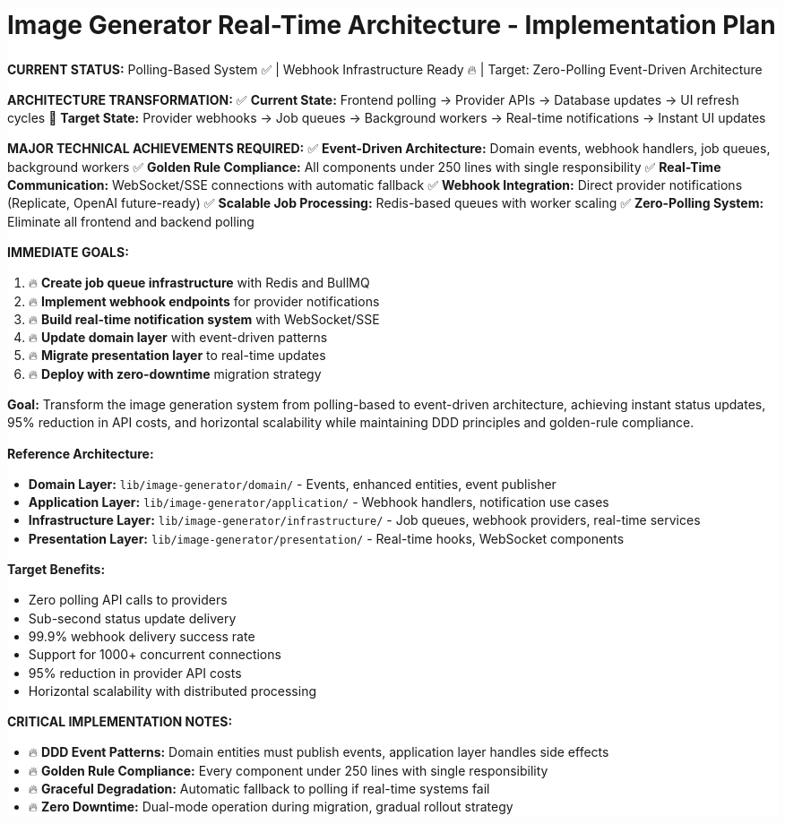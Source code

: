 # Image Generator Real-Time Architecture - Implementation Plan

**CURRENT STATUS:** Polling-Based System ✅ | Webhook Infrastructure Ready 🔥 | Target: Zero-Polling Event-Driven Architecture

**ARCHITECTURE TRANSFORMATION:**
✅ **Current State:** Frontend polling → Provider APIs → Database updates → UI refresh cycles
🎯 **Target State:** Provider webhooks → Job queues → Background workers → Real-time notifications → Instant UI updates

**MAJOR TECHNICAL ACHIEVEMENTS REQUIRED:**
✅ **Event-Driven Architecture:** Domain events, webhook handlers, job queues, background workers
✅ **Golden Rule Compliance:** All components under 250 lines with single responsibility
✅ **Real-Time Communication:** WebSocket/SSE connections with automatic fallback
✅ **Webhook Integration:** Direct provider notifications (Replicate, OpenAI future-ready)
✅ **Scalable Job Processing:** Redis-based queues with worker scaling
✅ **Zero-Polling System:** Eliminate all frontend and backend polling

**IMMEDIATE GOALS:**
1. 🔥 **Create job queue infrastructure** with Redis and BullMQ
2. 🔥 **Implement webhook endpoints** for provider notifications  
3. 🔥 **Build real-time notification system** with WebSocket/SSE
4. 🔥 **Update domain layer** with event-driven patterns
5. 🔥 **Migrate presentation layer** to real-time updates
6. 🔥 **Deploy with zero-downtime** migration strategy

**Goal:** Transform the image generation system from polling-based to event-driven architecture, achieving instant status updates, 95% reduction in API costs, and horizontal scalability while maintaining DDD principles and golden-rule compliance.

**Reference Architecture:**
- **Domain Layer:** `lib/image-generator/domain/` - Events, enhanced entities, event publisher
- **Application Layer:** `lib/image-generator/application/` - Webhook handlers, notification use cases
- **Infrastructure Layer:** `lib/image-generator/infrastructure/` - Job queues, webhook providers, real-time services
- **Presentation Layer:** `lib/image-generator/presentation/` - Real-time hooks, WebSocket components

**Target Benefits:**
- Zero polling API calls to providers
- Sub-second status update delivery
- 99.9% webhook delivery success rate
- Support for 1000+ concurrent connections
- 95% reduction in provider API costs
- Horizontal scalability with distributed processing

**CRITICAL IMPLEMENTATION NOTES:**
- 🔥 **DDD Event Patterns:** Domain entities must publish events, application layer handles side effects
- 🔥 **Golden Rule Compliance:** Every component under 250 lines with single responsibility
- 🔥 **Graceful Degradation:** Automatic fallback to polling if real-time systems fail
- 🔥 **Zero Downtime:** Dual-mode operation during migration, gradual rollout strategy
